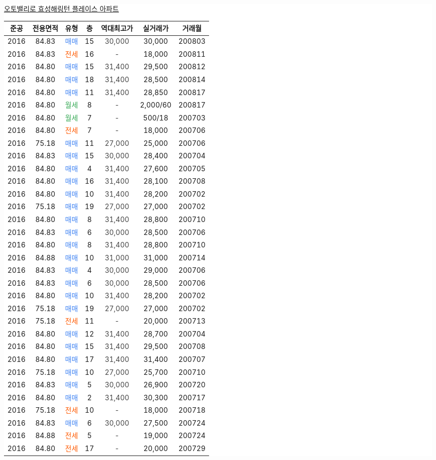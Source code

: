 [오토밸리로 효성해링턴 플레이스 아파트](https://search.naver.com/search.naver?query=%EC%9A%B8%EC%82%B0%EA%B4%91%EC%97%AD%EC%8B%9C+%EB%B6%81%EA%B5%AC+%EB%A7%A4%EA%B3%A1%EB%8F%99+%EC%98%A4%ED%86%A0%EB%B0%B8%EB%A6%AC%EB%A1%9C+%ED%9A%A8%EC%84%B1%ED%95%B4%EB%A7%81%ED%84%B4+%ED%94%8C%EB%A0%88%EC%9D%B4%EC%8A%A4+%EC%95%84%ED%8C%8C%ED%8A%B8)

|준공|전용면적|유형|층|역대최고가|실거래가|거래월|
|:---:|:---:|:---:|:---:|:---:|:---:|:---:|
|2016|84.83|<span style="color:#4285f3">매매</span>|15|<span style="color:#444444">30,000</span>|30,000|200803|
|2016|84.83|<span style="color:#ff5a00">전세</span>|16|<span style="color:#444444">-</span>|18,000|200811|
|2016|84.80|<span style="color:#4285f3">매매</span>|15|<span style="color:#444444">31,400</span>|29,500|200812|
|2016|84.80|<span style="color:#4285f3">매매</span>|18|<span style="color:#444444">31,400</span>|28,500|200814|
|2016|84.80|<span style="color:#4285f3">매매</span>|11|<span style="color:#444444">31,400</span>|28,850|200817|
|2016|84.80|<span style="color:#34a853">월세</span>|8|<span style="color:#444444">-</span>|2,000/60|200817|
|2016|84.80|<span style="color:#34a853">월세</span>|7|<span style="color:#444444">-</span>|500/18|200703|
|2016|84.80|<span style="color:#ff5a00">전세</span>|7|<span style="color:#444444">-</span>|18,000|200706|
|2016|75.18|<span style="color:#4285f3">매매</span>|11|<span style="color:#444444">27,000</span>|25,000|200706|
|2016|84.83|<span style="color:#4285f3">매매</span>|15|<span style="color:#444444">30,000</span>|28,400|200704|
|2016|84.80|<span style="color:#4285f3">매매</span>|4|<span style="color:#444444">31,400</span>|27,600|200705|
|2016|84.80|<span style="color:#4285f3">매매</span>|16|<span style="color:#444444">31,400</span>|28,100|200708|
|2016|84.80|<span style="color:#4285f3">매매</span>|10|<span style="color:#444444">31,400</span>|28,200|200702|
|2016|75.18|<span style="color:#4285f3">매매</span>|19|<span style="color:#444444">27,000</span>|27,000|200702|
|2016|84.80|<span style="color:#4285f3">매매</span>|8|<span style="color:#444444">31,400</span>|28,800|200710|
|2016|84.83|<span style="color:#4285f3">매매</span>|6|<span style="color:#444444">30,000</span>|28,500|200706|
|2016|84.80|<span style="color:#4285f3">매매</span>|8|<span style="color:#444444">31,400</span>|28,800|200710|
|2016|84.88|<span style="color:#4285f3">매매</span>|10|<span style="color:#444444">31,000</span>|31,000|200714|
|2016|84.83|<span style="color:#4285f3">매매</span>|4|<span style="color:#444444">30,000</span>|29,000|200706|
|2016|84.83|<span style="color:#4285f3">매매</span>|6|<span style="color:#444444">30,000</span>|28,500|200706|
|2016|84.80|<span style="color:#4285f3">매매</span>|10|<span style="color:#444444">31,400</span>|28,200|200702|
|2016|75.18|<span style="color:#4285f3">매매</span>|19|<span style="color:#444444">27,000</span>|27,000|200702|
|2016|75.18|<span style="color:#ff5a00">전세</span>|11|<span style="color:#444444">-</span>|20,000|200713|
|2016|84.80|<span style="color:#4285f3">매매</span>|12|<span style="color:#444444">31,400</span>|28,700|200704|
|2016|84.80|<span style="color:#4285f3">매매</span>|15|<span style="color:#444444">31,400</span>|29,500|200708|
|2016|84.80|<span style="color:#4285f3">매매</span>|17|<span style="color:#444444">31,400</span>|31,400|200707|
|2016|75.18|<span style="color:#4285f3">매매</span>|10|<span style="color:#444444">27,000</span>|25,700|200710|
|2016|84.83|<span style="color:#4285f3">매매</span>|5|<span style="color:#444444">30,000</span>|26,900|200720|
|2016|84.80|<span style="color:#4285f3">매매</span>|2|<span style="color:#444444">31,400</span>|30,300|200717|
|2016|75.18|<span style="color:#ff5a00">전세</span>|10|<span style="color:#444444">-</span>|18,000|200718|
|2016|84.83|<span style="color:#4285f3">매매</span>|6|<span style="color:#444444">30,000</span>|27,500|200724|
|2016|84.88|<span style="color:#ff5a00">전세</span>|5|<span style="color:#444444">-</span>|19,000|200724|
|2016|84.80|<span style="color:#ff5a00">전세</span>|17|<span style="color:#444444">-</span>|20,000|200729|